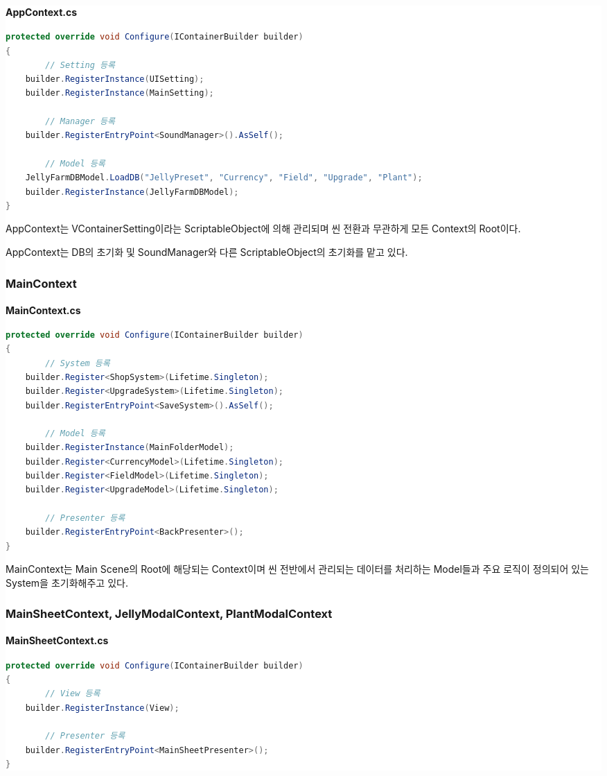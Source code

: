 **AppContext.cs**

```csharp
protected override void Configure(IContainerBuilder builder)
{
		// Setting 등록
    builder.RegisterInstance(UISetting);
    builder.RegisterInstance(MainSetting);

		// Manager 등록
    builder.RegisterEntryPoint<SoundManager>().AsSelf();

		// Model 등록
    JellyFarmDBModel.LoadDB("JellyPreset", "Currency", "Field", "Upgrade", "Plant");
    builder.RegisterInstance(JellyFarmDBModel);
}
```

AppContext는 VContainerSetting이라는 ScriptableObject에 의해 관리되며 씬 전환과 무관하게 모든 Context의 Root이다.

AppContext는 DB의 초기화 및 SoundManager와 다른 ScriptableObject의 초기화를 맡고 있다.

### MainContext

**MainContext.cs**

```csharp
protected override void Configure(IContainerBuilder builder)
{
		// System 등록
    builder.Register<ShopSystem>(Lifetime.Singleton);
    builder.Register<UpgradeSystem>(Lifetime.Singleton);
    builder.RegisterEntryPoint<SaveSystem>().AsSelf();

		// Model 등록
    builder.RegisterInstance(MainFolderModel);
    builder.Register<CurrencyModel>(Lifetime.Singleton);
    builder.Register<FieldModel>(Lifetime.Singleton);
    builder.Register<UpgradeModel>(Lifetime.Singleton);

		// Presenter 등록
    builder.RegisterEntryPoint<BackPresenter>();
}
```

MainContext는 Main Scene의 Root에 해당되는 Context이며 씬 전반에서 관리되는 데이터를 처리하는 Model들과 주요 로직이 정의되어 있는 System을 초기화해주고 있다.

### MainSheetContext, JellyModalContext, PlantModalContext

**MainSheetContext.cs**

```csharp
protected override void Configure(IContainerBuilder builder)
{
		// View 등록
    builder.RegisterInstance(View);

		// Presenter 등록
    builder.RegisterEntryPoint<MainSheetPresenter>();
}
```
